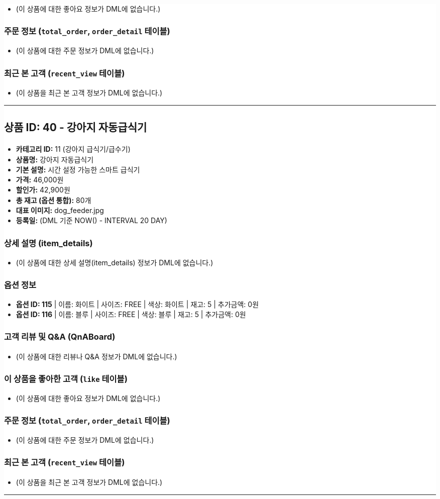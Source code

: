 - (이 상품에 대한 좋아요 정보가 DML에 없습니다.)

### 주문 정보 (`total_order`, `order_detail` 테이블)

- (이 상품에 대한 주문 정보가 DML에 없습니다.)

### 최근 본 고객 (`recent_view` 테이블)

- (이 상품을 최근 본 고객 정보가 DML에 없습니다.)

---

## 상품 ID: 40 - 강아지 자동급식기

- **카테고리 ID:** 11 (강아지 급식기/급수기)
- **상품명:** 강아지 자동급식기
- **기본 설명:** 시간 설정 가능한 스마트 급식기
- **가격:** 46,000원
- **할인가:** 42,900원
- **총 재고 (옵션 통합):** 80개
- **대표 이미지:** dog_feeder.jpg
- **등록일:** (DML 기준 NOW() - INTERVAL 20 DAY)

### 상세 설명 (item_details)

- (이 상품에 대한 상세 설명(item_details) 정보가 DML에 없습니다.)

### 옵션 정보

- **옵션 ID: 115** | 이름: 화이트 | 사이즈: FREE | 색상: 화이트 | 재고: 5 | 추가금액: 0원
- **옵션 ID: 116** | 이름: 블루 | 사이즈: FREE | 색상: 블루 | 재고: 5 | 추가금액: 0원

### 고객 리뷰 및 Q&A (QnABoard)

- (이 상품에 대한 리뷰나 Q&A 정보가 DML에 없습니다.)

### 이 상품을 좋아한 고객 (`like` 테이블)

- (이 상품에 대한 좋아요 정보가 DML에 없습니다.)

### 주문 정보 (`total_order`, `order_detail` 테이블)

- (이 상품에 대한 주문 정보가 DML에 없습니다.)

### 최근 본 고객 (`recent_view` 테이블)

- (이 상품을 최근 본 고객 정보가 DML에 없습니다.)

---
